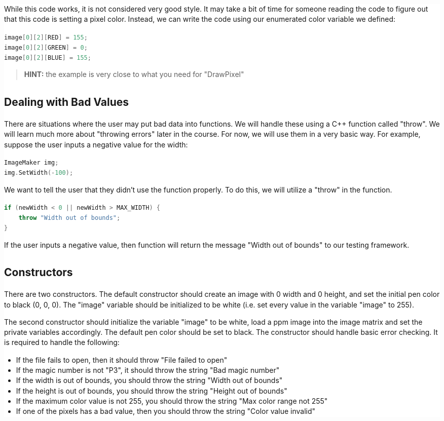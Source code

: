 While this code works, it is not considered very good style.  It may take a
bit of time for someone reading the code to figure out that this code is
setting a pixel color.  Instead, we can write the code using our enumerated
color variable we defined:

```c++
image[0][2][RED] = 155;
image[0][2][GREEN] = 0;
image[0][2][BLUE] = 155;
```

> **HINT:** the example is very close to what you need for "DrawPixel"

## Dealing with Bad Values
There are situations where the user may put bad data into functions.  We
will handle these using a C++ function called "throw".  We will learn much
more about "throwing errors" later in the course.  For now, we will use them
in a very basic way.  For example, suppose the user inputs a negative value
for the width:

```c++
ImageMaker img;
img.SetWidth(-100);
```

We want to tell the user that they didn’t use the function properly.  To do
this, we will utilize a "throw" in the function.

```c++
if (newWidth < 0 || newWidth > MAX_WIDTH) {
    throw "Width out of bounds";
}
```

If the user inputs a negative value, then function will return the message
"Width out of bounds" to our testing framework.

## Constructors

There are two constructors. The default constructor should create an image
with 0 width and 0 height, and set the initial pen color to black (0, 0, 0).
The "image" variable should be initialized to be white (i.e. set every value
in the variable "image" to 255).

The second constructor should initialize the variable "image" to be white,
load a ppm image into the image matrix and set the private variables
accordingly. The default pen color should be set to black.  The constructor
should handle basic error checking.  It is required to handle the following:

* If the file fails to open, then it should throw "File failed to open"
* If the magic number is not "P3", it should throw the string "Bad magic
  number"
* If the width is out of bounds, you should throw the string "Width out of
  bounds"
* If the height is out of bounds, you should throw the string "Height out
  of bounds"
* If the maximum color value is not 255, you should throw the string "Max
  color range not 255"
* If one of the pixels has a bad value, then you should throw the string
  "Color value invalid"
